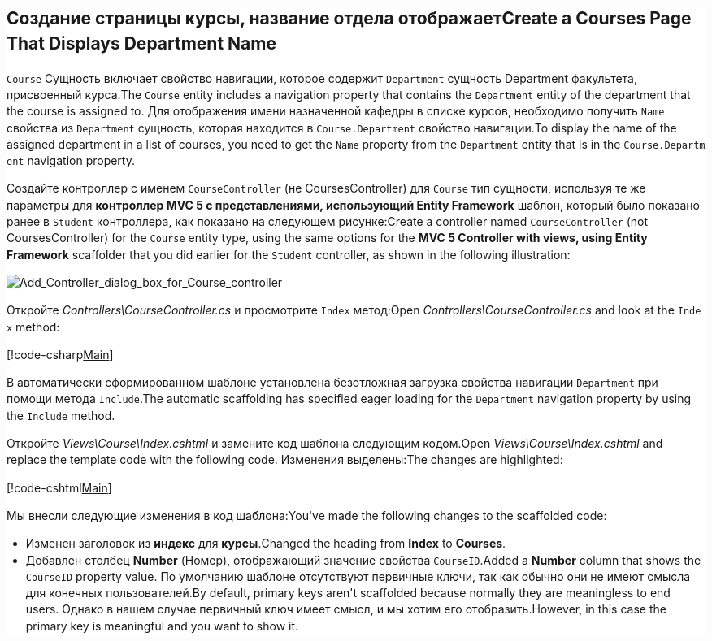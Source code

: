 ## <a name="create-a-courses-page-that-displays-department-name"></a><span data-ttu-id="c0ae9-158">Создание страницы курсы, название отдела отображает</span><span class="sxs-lookup"><span data-stu-id="c0ae9-158">Create a Courses Page That Displays Department Name</span></span>

<span data-ttu-id="c0ae9-159">`Course` Сущность включает свойство навигации, которое содержит `Department` сущность Department факультета, присвоенный курса.</span><span class="sxs-lookup"><span data-stu-id="c0ae9-159">The `Course` entity includes a navigation property that contains the `Department` entity of the department that the course is assigned to.</span></span> <span data-ttu-id="c0ae9-160">Для отображения имени назначенной кафедры в списке курсов, необходимо получить `Name` свойства из `Department` сущность, которая находится в `Course.Department` свойство навигации.</span><span class="sxs-lookup"><span data-stu-id="c0ae9-160">To display the name of the assigned department in a list of courses, you need to get the `Name` property from the `Department` entity that is in the `Course.Department` navigation property.</span></span>

<span data-ttu-id="c0ae9-161">Создайте контроллер с именем `CourseController` (не CoursesController) для `Course` тип сущности, используя те же параметры для **контроллер MVC 5 с представлениями, использующий Entity Framework** шаблон, который было показано ранее в `Student` контроллера, как показано на следующем рисунке:</span><span class="sxs-lookup"><span data-stu-id="c0ae9-161">Create a controller named `CourseController` (not CoursesController) for the `Course` entity type, using the same options for the **MVC 5 Controller with views, using Entity Framework** scaffolder that you did earlier for the `Student` controller, as shown in the following illustration:</span></span>

![Add_Controller_dialog_box_for_Course_controller](reading-related-data-with-the-entity-framework-in-an-asp-net-mvc-application/_static/image3.png)

<span data-ttu-id="c0ae9-163">Откройте *Controllers\CourseController.cs* и просмотрите `Index` метод:</span><span class="sxs-lookup"><span data-stu-id="c0ae9-163">Open *Controllers\CourseController.cs* and look at the `Index` method:</span></span>

[!code-csharp[Main](reading-related-data-with-the-entity-framework-in-an-asp-net-mvc-application/samples/sample2.cs)]

<span data-ttu-id="c0ae9-164">В автоматически сформированном шаблоне установлена безотложная загрузка свойства навигации `Department` при помощи метода `Include`.</span><span class="sxs-lookup"><span data-stu-id="c0ae9-164">The automatic scaffolding has specified eager loading for the `Department` navigation property by using the `Include` method.</span></span>

<span data-ttu-id="c0ae9-165">Откройте *Views\Course\Index.cshtml* и замените код шаблона следующим кодом.</span><span class="sxs-lookup"><span data-stu-id="c0ae9-165">Open *Views\Course\Index.cshtml* and replace the template code with the following code.</span></span> <span data-ttu-id="c0ae9-166">Изменения выделены:</span><span class="sxs-lookup"><span data-stu-id="c0ae9-166">The changes are highlighted:</span></span>

[!code-cshtml[Main](reading-related-data-with-the-entity-framework-in-an-asp-net-mvc-application/samples/sample3.cshtml?highlight=4,7,14-16,23-25,31-33,40-42)]

<span data-ttu-id="c0ae9-167">Мы внесли следующие изменения в код шаблона:</span><span class="sxs-lookup"><span data-stu-id="c0ae9-167">You've made the following changes to the scaffolded code:</span></span>

- <span data-ttu-id="c0ae9-168">Изменен заголовок из **индекс** для **курсы**.</span><span class="sxs-lookup"><span data-stu-id="c0ae9-168">Changed the heading from **Index** to **Courses**.</span></span>
- <span data-ttu-id="c0ae9-169">Добавлен столбец **Number** (Номер), отображающий значение свойства `CourseID`.</span><span class="sxs-lookup"><span data-stu-id="c0ae9-169">Added a **Number** column that shows the `CourseID` property value.</span></span> <span data-ttu-id="c0ae9-170">По умолчанию шаблоне отсутствуют первичные ключи, так как обычно они не имеют смысла для конечных пользователей.</span><span class="sxs-lookup"><span data-stu-id="c0ae9-170">By default, primary keys aren't scaffolded because normally they are meaningless to end users.</span></span> <span data-ttu-id="c0ae9-171">Однако в нашем случае первичный ключ имеет смысл, и мы хотим его отобразить.</span><span class="sxs-lookup"><span data-stu-id="c0ae9-171">However, in this case the primary key is meaningful and you want to show it.</span></span>